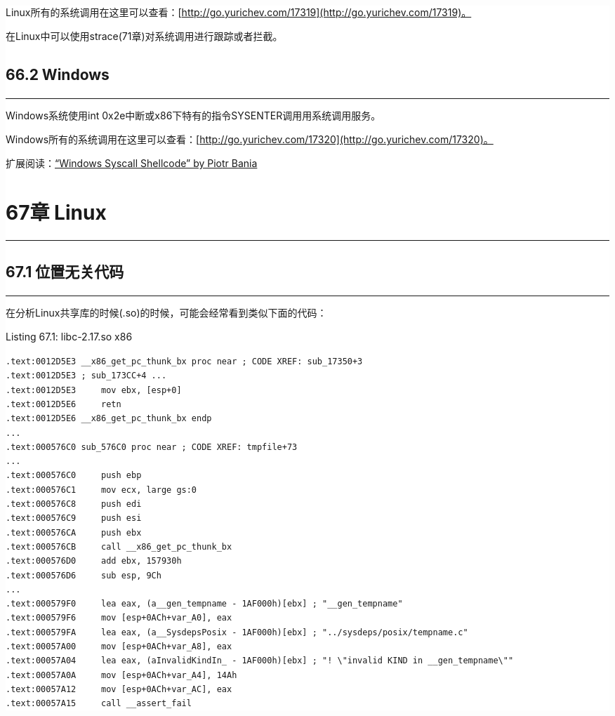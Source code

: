 Linux所有的系统调用在这里可以查看：[http://go.yurichev.com/17319](http://go.yurichev.com/17319)。

在Linux中可以使用strace(71章)对系统调用进行跟踪或者拦截。

66.2 Windows
------------

* * *

Windows系统使用int 0x2e中断或x86下特有的指令SYSENTER调用用系统调用服务。

Windows所有的系统调用在这里可以查看：[http://go.yurichev.com/17320](http://go.yurichev.com/17320)。

扩展阅读：[“Windows Syscall Shellcode” by Piotr Bania](http://go.yurichev.com/17321.)

67章 Linux
=========

* * *

67.1 位置无关代码
-----------

* * *

在分析Linux共享库的时候(.so)的时候，可能会经常看到类似下面的代码：

Listing 67.1: libc-2.17.so x86

```
.text:0012D5E3 __x86_get_pc_thunk_bx proc near ; CODE XREF: sub_17350+3
.text:0012D5E3 ; sub_173CC+4 ...
.text:0012D5E3     mov ebx, [esp+0]
.text:0012D5E6     retn
.text:0012D5E6 __x86_get_pc_thunk_bx endp
...
.text:000576C0 sub_576C0 proc near ; CODE XREF: tmpfile+73
...
.text:000576C0     push ebp
.text:000576C1     mov ecx, large gs:0
.text:000576C8     push edi
.text:000576C9     push esi
.text:000576CA     push ebx
.text:000576CB     call __x86_get_pc_thunk_bx
.text:000576D0     add ebx, 157930h
.text:000576D6     sub esp, 9Ch
...
.text:000579F0     lea eax, (a__gen_tempname - 1AF000h)[ebx] ; "__gen_tempname"
.text:000579F6     mov [esp+0ACh+var_A0], eax
.text:000579FA     lea eax, (a__SysdepsPosix - 1AF000h)[ebx] ; "../sysdeps/posix/tempname.c"
.text:00057A00     mov [esp+0ACh+var_A8], eax
.text:00057A04     lea eax, (aInvalidKindIn_ - 1AF000h)[ebx] ; "! \"invalid KIND in __gen_tempname\""
.text:00057A0A     mov [esp+0ACh+var_A4], 14Ah
.text:00057A12     mov [esp+0ACh+var_AC], eax
.text:00057A15     call __assert_fail

```
